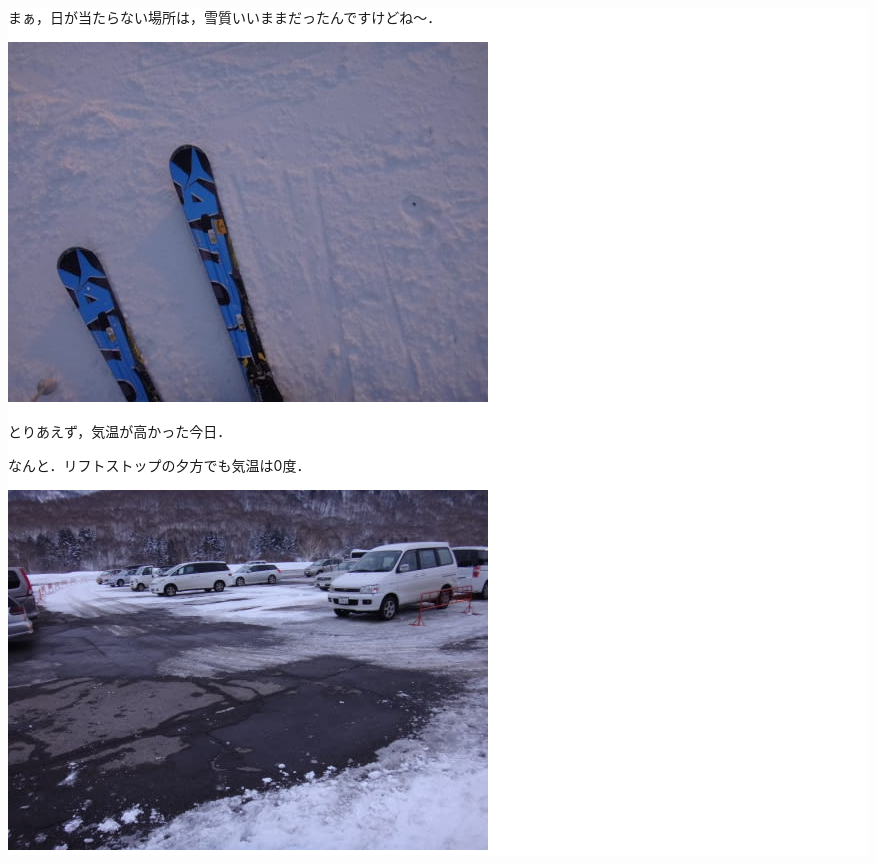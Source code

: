 


まぁ，日が当たらない場所は，雪質いいままだったんですけどね～．




![b0f34dba997ade0af07fee16d456e49b.jpg](images/b0f34dba997ade0af07fee16d456e49b.jpg)







とりあえず，気温が高かった今日．


なんと．リフトストップの夕方でも気温は0度．




![dc82e338dd6c0c858726c4214447bf12.jpg](images/dc82e338dd6c0c858726c4214447bf12.jpg)
